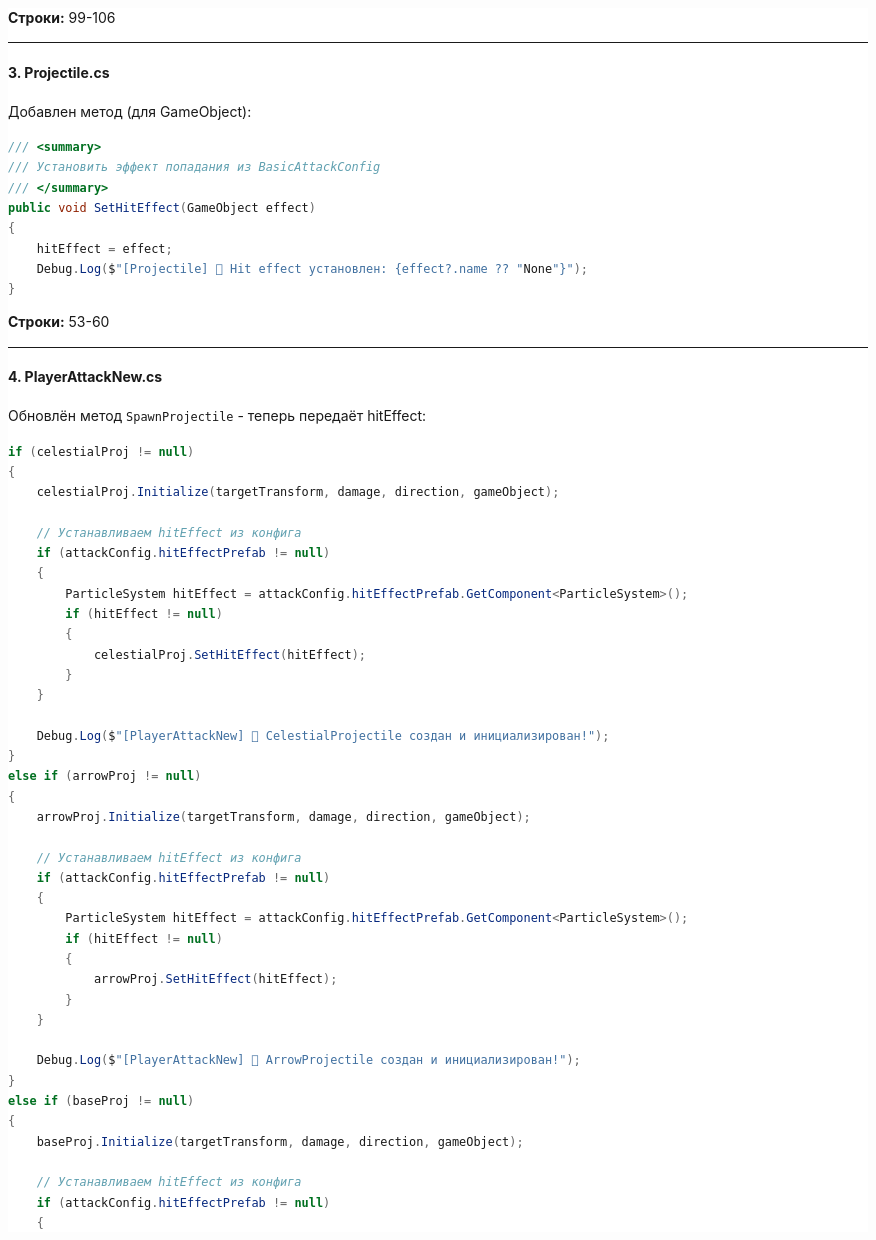 **Строки:** 99-106

---

#### 3. **Projectile.cs**

Добавлен метод (для GameObject):

```csharp
/// <summary>
/// Установить эффект попадания из BasicAttackConfig
/// </summary>
public void SetHitEffect(GameObject effect)
{
    hitEffect = effect;
    Debug.Log($"[Projectile] 🎨 Hit effect установлен: {effect?.name ?? "None"}");
}
```

**Строки:** 53-60

---

#### 4. **PlayerAttackNew.cs**

Обновлён метод `SpawnProjectile` - теперь передаёт hitEffect:

```csharp
if (celestialProj != null)
{
    celestialProj.Initialize(targetTransform, damage, direction, gameObject);

    // Устанавливаем hitEffect из конфига
    if (attackConfig.hitEffectPrefab != null)
    {
        ParticleSystem hitEffect = attackConfig.hitEffectPrefab.GetComponent<ParticleSystem>();
        if (hitEffect != null)
        {
            celestialProj.SetHitEffect(hitEffect);
        }
    }

    Debug.Log($"[PlayerAttackNew] 🎯 CelestialProjectile создан и инициализирован!");
}
else if (arrowProj != null)
{
    arrowProj.Initialize(targetTransform, damage, direction, gameObject);

    // Устанавливаем hitEffect из конфига
    if (attackConfig.hitEffectPrefab != null)
    {
        ParticleSystem hitEffect = attackConfig.hitEffectPrefab.GetComponent<ParticleSystem>();
        if (hitEffect != null)
        {
            arrowProj.SetHitEffect(hitEffect);
        }
    }

    Debug.Log($"[PlayerAttackNew] 🎯 ArrowProjectile создан и инициализирован!");
}
else if (baseProj != null)
{
    baseProj.Initialize(targetTransform, damage, direction, gameObject);

    // Устанавливаем hitEffect из конфига
    if (attackConfig.hitEffectPrefab != null)
    {
```